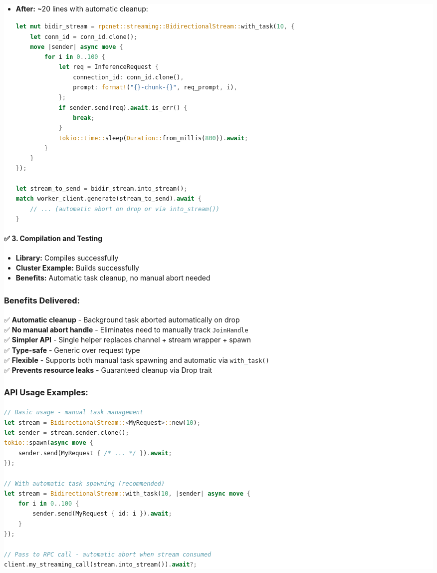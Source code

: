 - **After:** ~20 lines with automatic cleanup:
  ```rust
  let mut bidir_stream = rpcnet::streaming::BidirectionalStream::with_task(10, {
      let conn_id = conn_id.clone();
      move |sender| async move {
          for i in 0..100 {
              let req = InferenceRequest {
                  connection_id: conn_id.clone(),
                  prompt: format!("{}-chunk-{}", req_prompt, i),
              };
              if sender.send(req).await.is_err() {
                  break;
              }
              tokio::time::sleep(Duration::from_millis(800)).await;
          }
      }
  });
  
  let stream_to_send = bidir_stream.into_stream();
  match worker_client.generate(stream_to_send).await {
      // ... (automatic abort on drop or via into_stream())
  }
  ```

#### ✅ 3. Compilation and Testing
- **Library:** Compiles successfully
- **Cluster Example:** Builds successfully
- **Benefits:** Automatic task cleanup, no manual abort needed

### Benefits Delivered:

✅ **Automatic cleanup** - Background task aborted automatically on drop  
✅ **No manual abort handle** - Eliminates need to manually track `JoinHandle`  
✅ **Simpler API** - Single helper replaces channel + stream wrapper + spawn  
✅ **Type-safe** - Generic over request type  
✅ **Flexible** - Supports both manual task spawning and automatic via `with_task()`  
✅ **Prevents resource leaks** - Guaranteed cleanup via Drop trait

### API Usage Examples:

```rust
// Basic usage - manual task management
let stream = BidirectionalStream::<MyRequest>::new(10);
let sender = stream.sender.clone();
tokio::spawn(async move {
    sender.send(MyRequest { /* ... */ }).await;
});

// With automatic task spawning (recommended)
let stream = BidirectionalStream::with_task(10, |sender| async move {
    for i in 0..100 {
        sender.send(MyRequest { id: i }).await;
    }
});

// Pass to RPC call - automatic abort when stream consumed
client.my_streaming_call(stream.into_stream()).await?;
```
